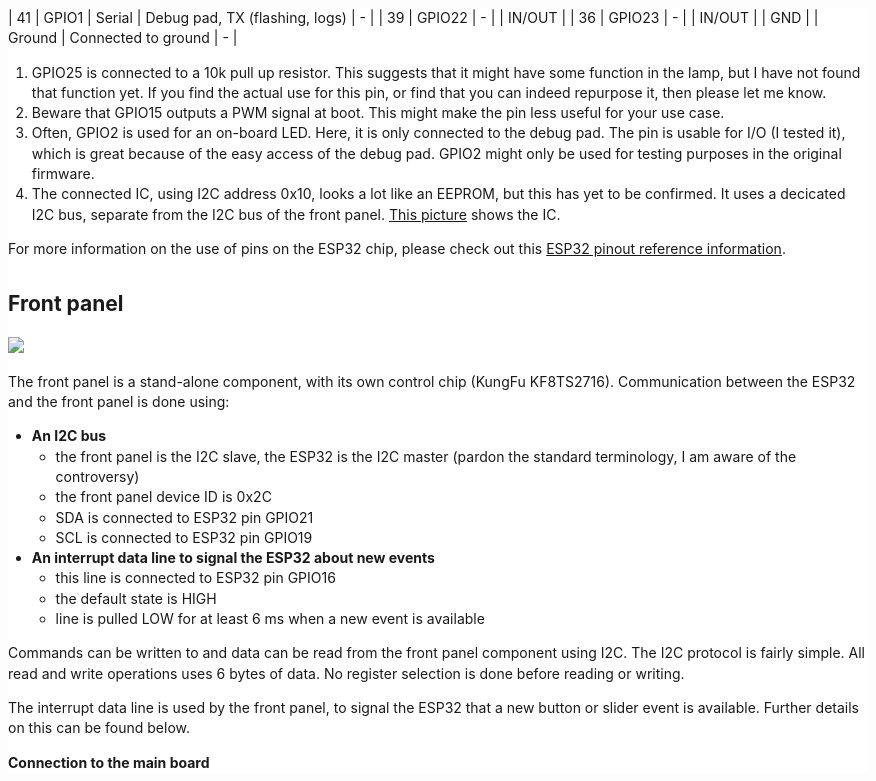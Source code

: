 | 41   | GPIO1  | Serial    | Debug pad, TX (flashing, logs) | -            |
| 39   | GPIO22 | -         |                                | IN/OUT       |
| 36   | GPIO23 | -         |                                | IN/OUT       |
| GND  |        | Ground    | Connected to ground            | -            |

1. GPIO25 is connected to a 10k pull up resistor. This suggests that it might have some function in
   the lamp, but I have not found that function yet. If you find the actual use for this pin, or
   find that you can indeed repurpose it, then please let me know.
1. Beware that GPIO15 outputs a PWM signal at boot. This might make the pin less useful for your use
   case.
1. Often, GPIO2 is used for an on-board LED. Here, it is only connected to the debug pad. The pin is
   usable for I/O (I tested it), which is great because of the easy access of the debug pad. GPIO2
   might only be used for testing purposes in the original firmware.
1. The connected IC, using I2C address 0x10, looks a lot like an EEPROM, but this has yet to be
   confirmed. It uses a decicated I2C bus, separate from the I2C bus of the front panel.
   [This picture](images/hardware/IC_on_I2C_GPIO1718.jpg) shows the IC.

For more information on the use of pins on the ESP32 chip, please check out
this [ESP32 pinout reference information](https://randomnerdtutorials.com/esp32-pinout-reference-gpios/).


## Front panel

<img src="images/hardware/front_panel.jpg" width="150">

The front panel is a stand-alone component, with its own control chip (KungFu KF8TS2716).
Communication between the ESP32 and the front panel is done using:

- **An I2C bus**
  - the front panel is the I2C slave, the ESP32 is the I2C master
    (pardon the standard terminology, I am aware of the controversy)
  - the front panel device ID is 0x2C
  - SDA is connected to ESP32 pin GPIO21
  - SCL is connected to ESP32 pin GPIO19
- **An interrupt data line to signal the ESP32 about new events**
  - this line is connected to ESP32 pin GPIO16
  - the default state is HIGH
  - line is pulled LOW for at least 6 ms when a new event is available

Commands can be written to and data can be read from the front panel component using I2C. The I2C
protocol is fairly simple. All read and write operations uses 6 bytes of data. No register selection
is done before reading or writing.

The interrupt data line is used by the front panel, to signal the ESP32 that a new button or slider
event is available. Further details on this can be found below.

**Connection to the main board**
